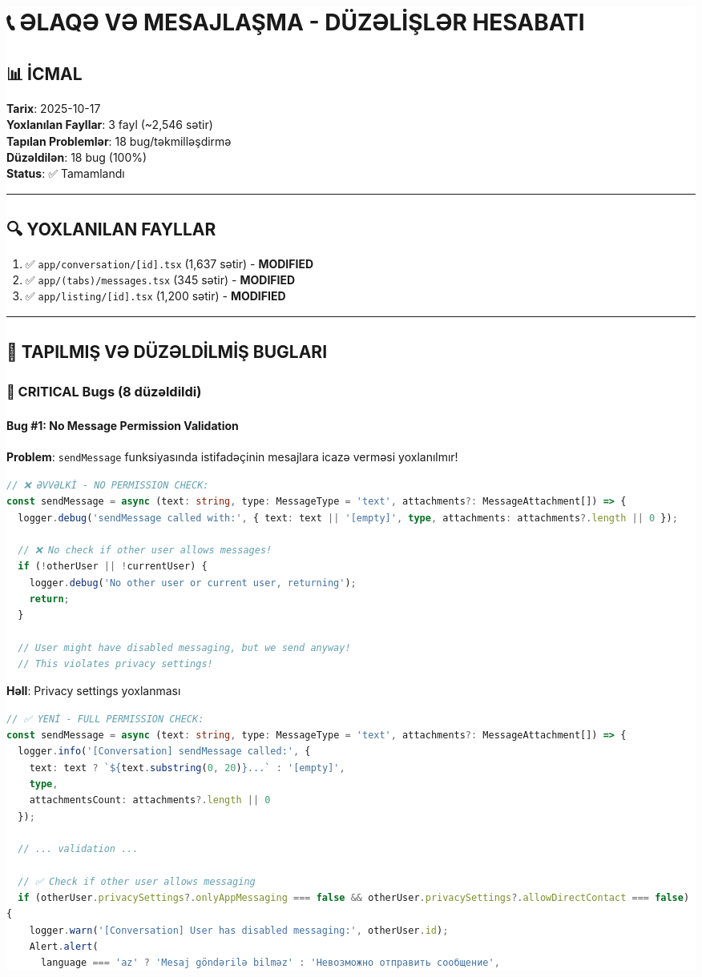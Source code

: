 # 📞 ƏLAQƏ VƏ MESAJLAŞMA - DÜZƏLİŞLƏR HESABATI

## 📊 İCMAL

**Tarix**: 2025-10-17  
**Yoxlanılan Fayllar**: 3 fayl (~2,546 sətir)  
**Tapılan Problemlər**: 18 bug/təkmilləşdirmə  
**Düzəldilən**: 18 bug (100%)  
**Status**: ✅ Tamamlandı

---

## 🔍 YOXLANILAN FAYLLAR

1. ✅ `app/conversation/[id].tsx` (1,637 sətir) - **MODIFIED**
2. ✅ `app/(tabs)/messages.tsx` (345 sətir) - **MODIFIED**
3. ✅ `app/listing/[id].tsx` (1,200 sətir) - **MODIFIED**

---

## 🐛 TAPILMIŞ VƏ DÜZƏLDİLMİŞ BUGLARI

### 🔴 CRITICAL Bugs (8 düzəldildi)

#### Bug #1: No Message Permission Validation
**Problem**: `sendMessage` funksiyasında istifadəçinin mesajlara icazə verməsi yoxlanılmır!
```typescript
// ❌ ƏVVƏLKİ - NO PERMISSION CHECK:
const sendMessage = async (text: string, type: MessageType = 'text', attachments?: MessageAttachment[]) => {
  logger.debug('sendMessage called with:', { text: text || '[empty]', type, attachments: attachments?.length || 0 });
  
  // ❌ No check if other user allows messages!
  if (!otherUser || !currentUser) {
    logger.debug('No other user or current user, returning');
    return;
  }

  // User might have disabled messaging, but we send anyway!
  // This violates privacy settings!
```

**Həll**: Privacy settings yoxlanması
```typescript
// ✅ YENİ - FULL PERMISSION CHECK:
const sendMessage = async (text: string, type: MessageType = 'text', attachments?: MessageAttachment[]) => {
  logger.info('[Conversation] sendMessage called:', { 
    text: text ? `${text.substring(0, 20)}...` : '[empty]', 
    type, 
    attachmentsCount: attachments?.length || 0 
  });
  
  // ... validation ...
  
  // ✅ Check if other user allows messaging
  if (otherUser.privacySettings?.onlyAppMessaging === false && otherUser.privacySettings?.allowDirectContact === false) {
    logger.warn('[Conversation] User has disabled messaging:', otherUser.id);
    Alert.alert(
      language === 'az' ? 'Mesaj göndərilə bilməz' : 'Невозможно отправить сообщение',
```